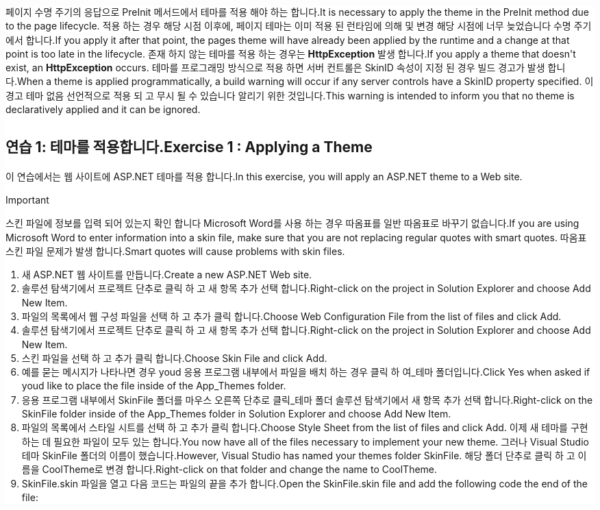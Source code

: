 <span data-ttu-id="de1fb-312">페이지 수명 주기의 응답으로 PreInit 메서드에서 테마를 적용 해야 하는 합니다.</span><span class="sxs-lookup"><span data-stu-id="de1fb-312">It is necessary to apply the theme in the PreInit method due to the page lifecycle.</span></span> <span data-ttu-id="de1fb-313">적용 하는 경우 해당 시점 이후에, 페이지 테마는 이미 적용 된 런타임에 의해 및 변경 해당 시점에 너무 늦었습니다 수명 주기에서 합니다.</span><span class="sxs-lookup"><span data-stu-id="de1fb-313">If you apply it after that point, the pages theme will have already been applied by the runtime and a change at that point is too late in the lifecycle.</span></span> <span data-ttu-id="de1fb-314">존재 하지 않는 테마를 적용 하는 경우는 **HttpException** 발생 합니다.</span><span class="sxs-lookup"><span data-stu-id="de1fb-314">If you apply a theme that doesn't exist, an **HttpException** occurs.</span></span> <span data-ttu-id="de1fb-315">테마를 프로그래밍 방식으로 적용 하면 서버 컨트롤은 SkinID 속성이 지정 된 경우 빌드 경고가 발생 합니다.</span><span class="sxs-lookup"><span data-stu-id="de1fb-315">When a theme is applied programmatically, a build warning will occur if any server controls have a SkinID property specified.</span></span> <span data-ttu-id="de1fb-316">이 경고 테마 없음 선언적으로 적용 되 고 무시 될 수 있습니다 알리기 위한 것입니다.</span><span class="sxs-lookup"><span data-stu-id="de1fb-316">This warning is intended to inform you that no theme is declaratively applied and it can be ignored.</span></span>

## <a name="exercise-1--applying-a-theme"></a><span data-ttu-id="de1fb-317">연습 1: 테마를 적용합니다.</span><span class="sxs-lookup"><span data-stu-id="de1fb-317">Exercise 1 : Applying a Theme</span></span>

<span data-ttu-id="de1fb-318">이 연습에서는 웹 사이트에 ASP.NET 테마를 적용 합니다.</span><span class="sxs-lookup"><span data-stu-id="de1fb-318">In this exercise, you will apply an ASP.NET theme to a Web site.</span></span>

> [!IMPORTANT]
> <span data-ttu-id="de1fb-319">스킨 파일에 정보를 입력 되어 있는지 확인 합니다 Microsoft Word를 사용 하는 경우 따옴표를 일반 따옴표로 바꾸기 없습니다.</span><span class="sxs-lookup"><span data-stu-id="de1fb-319">If you are using Microsoft Word to enter information into a skin file, make sure that you are not replacing regular quotes with smart quotes.</span></span> <span data-ttu-id="de1fb-320">따옴표 스킨 파일 문제가 발생 합니다.</span><span class="sxs-lookup"><span data-stu-id="de1fb-320">Smart quotes will cause problems with skin files.</span></span>

1. <span data-ttu-id="de1fb-321">새 ASP.NET 웹 사이트를 만듭니다.</span><span class="sxs-lookup"><span data-stu-id="de1fb-321">Create a new ASP.NET Web site.</span></span>
2. <span data-ttu-id="de1fb-322">솔루션 탐색기에서 프로젝트 단추로 클릭 하 고 새 항목 추가 선택 합니다.</span><span class="sxs-lookup"><span data-stu-id="de1fb-322">Right-click on the project in Solution Explorer and choose Add New Item.</span></span>
3. <span data-ttu-id="de1fb-323">파일의 목록에서 웹 구성 파일을 선택 하 고 추가 클릭 합니다.</span><span class="sxs-lookup"><span data-stu-id="de1fb-323">Choose Web Configuration File from the list of files and click Add.</span></span>
4. <span data-ttu-id="de1fb-324">솔루션 탐색기에서 프로젝트 단추로 클릭 하 고 새 항목 추가 선택 합니다.</span><span class="sxs-lookup"><span data-stu-id="de1fb-324">Right-click on the project in Solution Explorer and choose Add New Item.</span></span>
5. <span data-ttu-id="de1fb-325">스킨 파일을 선택 하 고 추가 클릭 합니다.</span><span class="sxs-lookup"><span data-stu-id="de1fb-325">Choose Skin File and click Add.</span></span>
6. <span data-ttu-id="de1fb-326">예를 묻는 메시지가 나타나면 경우 youd 응용 프로그램 내부에서 파일을 배치 하는 경우 클릭 하 여\_테마 폴더입니다.</span><span class="sxs-lookup"><span data-stu-id="de1fb-326">Click Yes when asked if youd like to place the file inside of the App\_Themes folder.</span></span>
7. <span data-ttu-id="de1fb-327">응용 프로그램 내부에서 SkinFile 폴더를 마우스 오른쪽 단추로 클릭\_테마 폴더 솔루션 탐색기에서 새 항목 추가 선택 합니다.</span><span class="sxs-lookup"><span data-stu-id="de1fb-327">Right-click on the SkinFile folder inside of the App\_Themes folder in Solution Explorer and choose Add New Item.</span></span>
8. <span data-ttu-id="de1fb-328">파일의 목록에서 스타일 시트를 선택 하 고 추가 클릭 합니다.</span><span class="sxs-lookup"><span data-stu-id="de1fb-328">Choose Style Sheet from the list of files and click Add.</span></span> <span data-ttu-id="de1fb-329">이제 새 테마를 구현 하는 데 필요한 파일이 모두 있는 합니다.</span><span class="sxs-lookup"><span data-stu-id="de1fb-329">You now have all of the files necessary to implement your new theme.</span></span> <span data-ttu-id="de1fb-330">그러나 Visual Studio 테마 SkinFile 폴더의 이름이 했습니다.</span><span class="sxs-lookup"><span data-stu-id="de1fb-330">However, Visual Studio has named your themes folder SkinFile.</span></span> <span data-ttu-id="de1fb-331">해당 폴더 단추로 클릭 하 고 이름을 CoolTheme로 변경 합니다.</span><span class="sxs-lookup"><span data-stu-id="de1fb-331">Right-click on that folder and change the name to CoolTheme.</span></span>
9. <span data-ttu-id="de1fb-332">SkinFile.skin 파일을 열고 다음 코드는 파일의 끝을 추가 합니다.</span><span class="sxs-lookup"><span data-stu-id="de1fb-332">Open the SkinFile.skin file and add the following code the end of the file:</span></span> 
